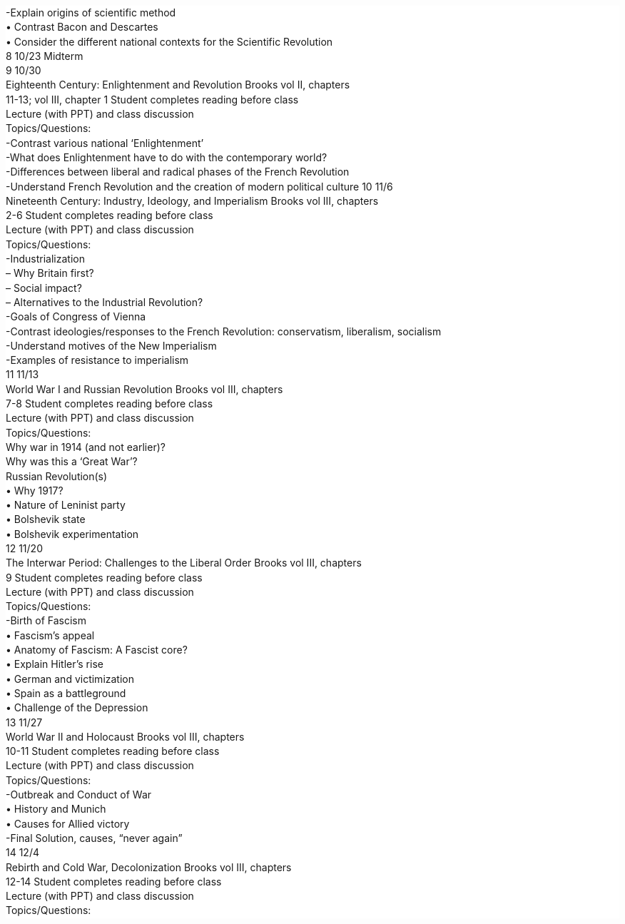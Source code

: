 -Explain origins of scientific method  
• Contrast Bacon and Descartes  
• Consider the different national contexts for the Scientific Revolution  
8 10/23 Midterm   
9 10/30  
Eighteenth Century: Enlightenment and Revolution Brooks vol II, chapters  
11-13; vol III, chapter 1 Student completes reading before class  
Lecture (with PPT) and class discussion  
Topics/Questions:   
-Contrast various national ‘Enlightenment’  
-What does Enlightenment have to do with the contemporary world?   
-Differences between liberal and radical phases of the French Revolution  
-Understand French Revolution and the creation of modern political culture
10 11/6  
Nineteenth Century: Industry, Ideology, and Imperialism Brooks vol III, chapters  
2-6 Student completes reading before class  
Lecture (with PPT) and class discussion  
Topics/Questions:  
-Industrialization  
– Why Britain first?  
– Social impact?  
– Alternatives to the Industrial Revolution?   
-Goals of Congress of Vienna  
-Contrast ideologies/responses to the French Revolution: conservatism, liberalism, socialism  
-Understand motives of the New Imperialism  
-Examples of resistance to imperialism  
11 11/13  
World War I and Russian Revolution Brooks vol III, chapters  
7-8 Student completes reading before class  
Lecture (with PPT) and class discussion  
Topics/Questions:  
Why war in 1914 (and not earlier)?  
Why was this a ‘Great War’?  
Russian Revolution(s)  
• Why 1917?  
• Nature of Leninist party  
• Bolshevik state  
• Bolshevik experimentation   
12 11/20  
The Interwar Period: Challenges to the Liberal Order Brooks vol III, chapters  
9 Student completes reading before class  
Lecture (with PPT) and class discussion  
Topics/Questions:  
-Birth of Fascism  
• Fascism’s appeal  
• Anatomy of Fascism: A Fascist core?  
• Explain Hitler’s rise  
• German and victimization   
• Spain as a battleground  
• Challenge of the Depression  
13 11/27  
World War II and Holocaust Brooks vol III, chapters  
10-11 Student completes reading before class  
Lecture (with PPT) and class discussion  
Topics/Questions:  
-Outbreak and Conduct of War   
• History and Munich  
• Causes for Allied victory  
-Final Solution, causes, “never again”  
14 12/4  
Rebirth and Cold War, Decolonization Brooks vol III, chapters  
12-14 Student completes reading before class  
Lecture (with PPT) and class discussion  
Topics/Questions:  